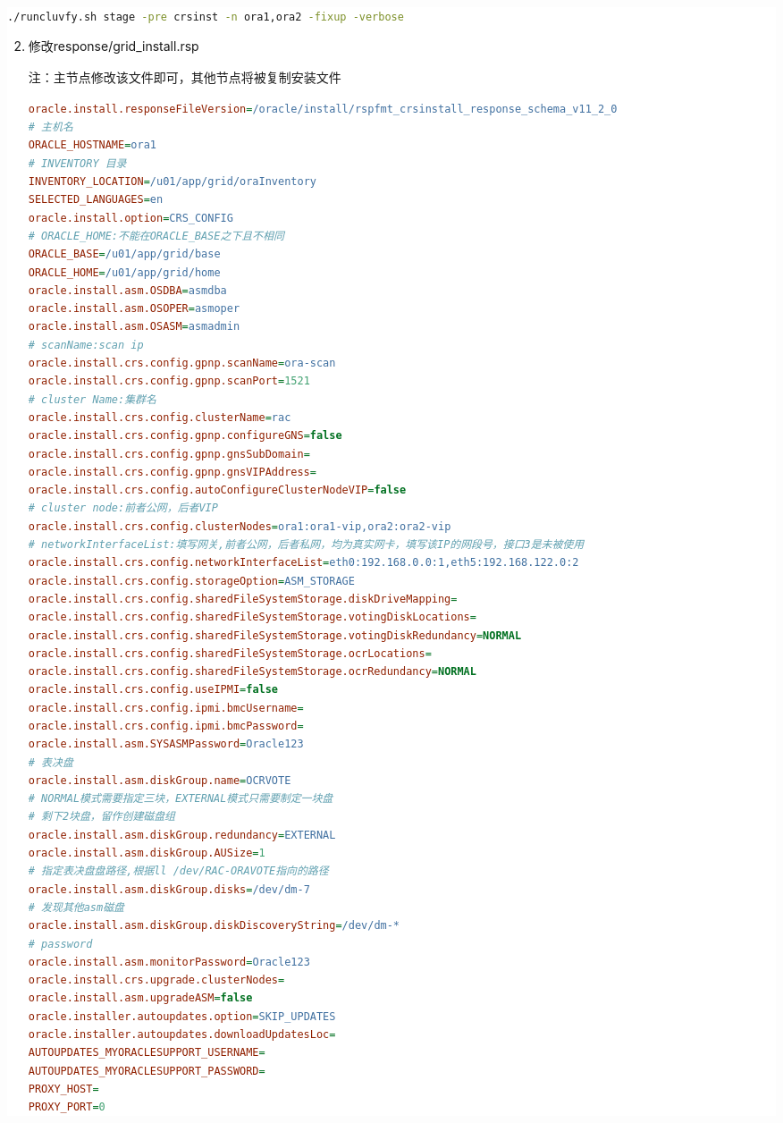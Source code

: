    ```bash
   ./runcluvfy.sh stage -pre crsinst -n ora1,ora2 -fixup -verbose
   ```

2. 修改response/grid_install.rsp
   
   注：主节点修改该文件即可，其他节点将被复制安装文件
   
   ```ini
   oracle.install.responseFileVersion=/oracle/install/rspfmt_crsinstall_response_schema_v11_2_0
   # 主机名
   ORACLE_HOSTNAME=ora1
   # INVENTORY 目录
   INVENTORY_LOCATION=/u01/app/grid/oraInventory
   SELECTED_LANGUAGES=en
   oracle.install.option=CRS_CONFIG
   # ORACLE_HOME:不能在ORACLE_BASE之下且不相同
   ORACLE_BASE=/u01/app/grid/base
   ORACLE_HOME=/u01/app/grid/home
   oracle.install.asm.OSDBA=asmdba
   oracle.install.asm.OSOPER=asmoper
   oracle.install.asm.OSASM=asmadmin
   # scanName:scan ip
   oracle.install.crs.config.gpnp.scanName=ora-scan
   oracle.install.crs.config.gpnp.scanPort=1521
   # cluster Name:集群名
   oracle.install.crs.config.clusterName=rac
   oracle.install.crs.config.gpnp.configureGNS=false
   oracle.install.crs.config.gpnp.gnsSubDomain=
   oracle.install.crs.config.gpnp.gnsVIPAddress=
   oracle.install.crs.config.autoConfigureClusterNodeVIP=false
   # cluster node:前者公网，后者VIP
   oracle.install.crs.config.clusterNodes=ora1:ora1-vip,ora2:ora2-vip
   # networkInterfaceList:填写网关,前者公网，后者私网，均为真实网卡，填写该IP的网段号，接口3是未被使用
   oracle.install.crs.config.networkInterfaceList=eth0:192.168.0.0:1,eth5:192.168.122.0:2
   oracle.install.crs.config.storageOption=ASM_STORAGE
   oracle.install.crs.config.sharedFileSystemStorage.diskDriveMapping=
   oracle.install.crs.config.sharedFileSystemStorage.votingDiskLocations=
   oracle.install.crs.config.sharedFileSystemStorage.votingDiskRedundancy=NORMAL
   oracle.install.crs.config.sharedFileSystemStorage.ocrLocations=
   oracle.install.crs.config.sharedFileSystemStorage.ocrRedundancy=NORMAL
   oracle.install.crs.config.useIPMI=false
   oracle.install.crs.config.ipmi.bmcUsername=
   oracle.install.crs.config.ipmi.bmcPassword=
   oracle.install.asm.SYSASMPassword=Oracle123
   # 表决盘
   oracle.install.asm.diskGroup.name=OCRVOTE
   # NORMAL模式需要指定三块，EXTERNAL模式只需要制定一块盘
   # 剩下2块盘，留作创建磁盘组
   oracle.install.asm.diskGroup.redundancy=EXTERNAL
   oracle.install.asm.diskGroup.AUSize=1
   # 指定表决盘盘路径,根据ll /dev/RAC-ORAVOTE指向的路径
   oracle.install.asm.diskGroup.disks=/dev/dm-7
   # 发现其他asm磁盘
   oracle.install.asm.diskGroup.diskDiscoveryString=/dev/dm-*
   # password
   oracle.install.asm.monitorPassword=Oracle123
   oracle.install.crs.upgrade.clusterNodes=
   oracle.install.asm.upgradeASM=false
   oracle.installer.autoupdates.option=SKIP_UPDATES
   oracle.installer.autoupdates.downloadUpdatesLoc=
   AUTOUPDATES_MYORACLESUPPORT_USERNAME=
   AUTOUPDATES_MYORACLESUPPORT_PASSWORD=
   PROXY_HOST=
   PROXY_PORT=0
   ```